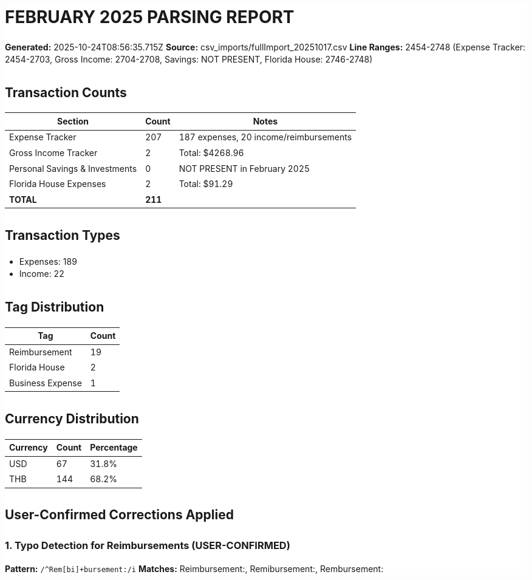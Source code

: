 # FEBRUARY 2025 PARSING REPORT

**Generated:** 2025-10-24T08:56:35.715Z
**Source:** csv_imports/fullImport_20251017.csv
**Line Ranges:** 2454-2748 (Expense Tracker: 2454-2703, Gross Income: 2704-2708, Savings: NOT PRESENT, Florida House: 2746-2748)

## Transaction Counts

| Section | Count | Notes |
|---------|-------|-------|
| Expense Tracker | 207 | 187 expenses, 20 income/reimbursements |
| Gross Income Tracker | 2 | Total: $4268.96 |
| Personal Savings & Investments | 0 | NOT PRESENT in February 2025 |
| Florida House Expenses | 2 | Total: $91.29 |
| **TOTAL** | **211** | |

## Transaction Types

- Expenses: 189
- Income: 22

## Tag Distribution

| Tag | Count |
|-----|-------|
| Reimbursement | 19 |
| Florida House | 2 |
| Business Expense | 1 |

## Currency Distribution

| Currency | Count | Percentage |
|----------|-------|------------|
| USD | 67 | 31.8% |
| THB | 144 | 68.2% |

## User-Confirmed Corrections Applied

### 1. Typo Detection for Reimbursements (USER-CONFIRMED)

**Pattern:** `/^Rem[bi]+bursement:/i`
**Matches:** Reimbursement:, Remibursement:, Rembursement:
